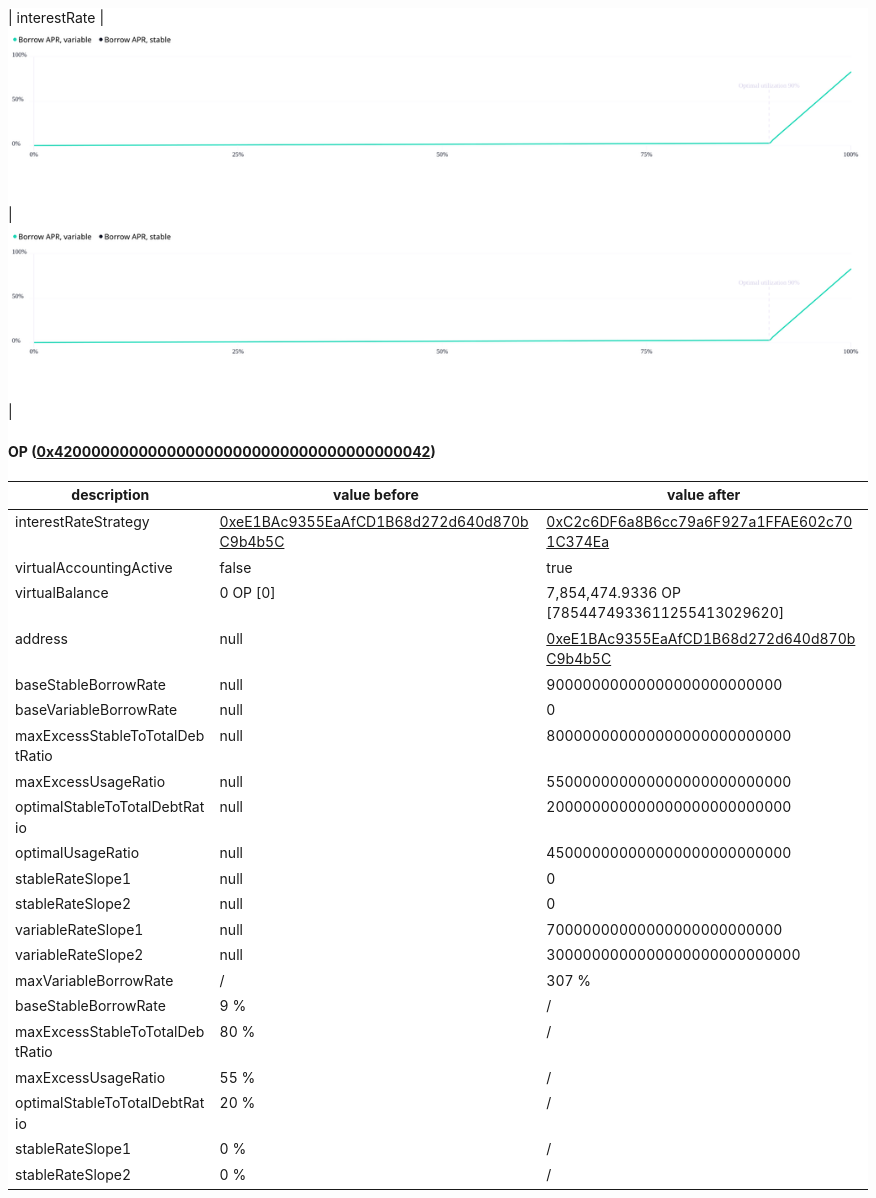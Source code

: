 | interestRate | ![before](/.assets/b8d75e4cd8e24929692dadace3682ceb29ea5d30.svg) | ![after](/.assets/bf0bcc436f75fe00d809d96b964c042a319f3d80.svg) |

#### OP ([0x4200000000000000000000000000000000000042](https://optimistic.etherscan.io/address/0x4200000000000000000000000000000000000042))

| description | value before | value after |
| --- | --- | --- |
| interestRateStrategy | [0xeE1BAc9355EaAfCD1B68d272d640d870bC9b4b5C](https://optimistic.etherscan.io/address/0xeE1BAc9355EaAfCD1B68d272d640d870bC9b4b5C) | [0xC2c6DF6a8B6cc79a6F927a1FFAE602c701C374Ea](https://optimistic.etherscan.io/address/0xC2c6DF6a8B6cc79a6F927a1FFAE602c701C374Ea) |
| virtualAccountingActive | false | true |
| virtualBalance | 0 OP [0] | 7,854,474.9336 OP [7854474933611255413029620] |
| address | null | [0xeE1BAc9355EaAfCD1B68d272d640d870bC9b4b5C](https://optimistic.etherscan.io/address/0xeE1BAc9355EaAfCD1B68d272d640d870bC9b4b5C) |
| baseStableBorrowRate | null | 90000000000000000000000000 |
| baseVariableBorrowRate | null | 0 |
| maxExcessStableToTotalDebtRatio | null | 800000000000000000000000000 |
| maxExcessUsageRatio | null | 550000000000000000000000000 |
| optimalStableToTotalDebtRatio | null | 200000000000000000000000000 |
| optimalUsageRatio | null | 450000000000000000000000000 |
| stableRateSlope1 | null | 0 |
| stableRateSlope2 | null | 0 |
| variableRateSlope1 | null | 70000000000000000000000000 |
| variableRateSlope2 | null | 3000000000000000000000000000 |
| maxVariableBorrowRate | / | 307 % |
| baseStableBorrowRate | 9 % | / |
| maxExcessStableToTotalDebtRatio | 80 % | / |
| maxExcessUsageRatio | 55 % | / |
| optimalStableToTotalDebtRatio | 20 % | / |
| stableRateSlope1 | 0 % | / |
| stableRateSlope2 | 0 % | / |